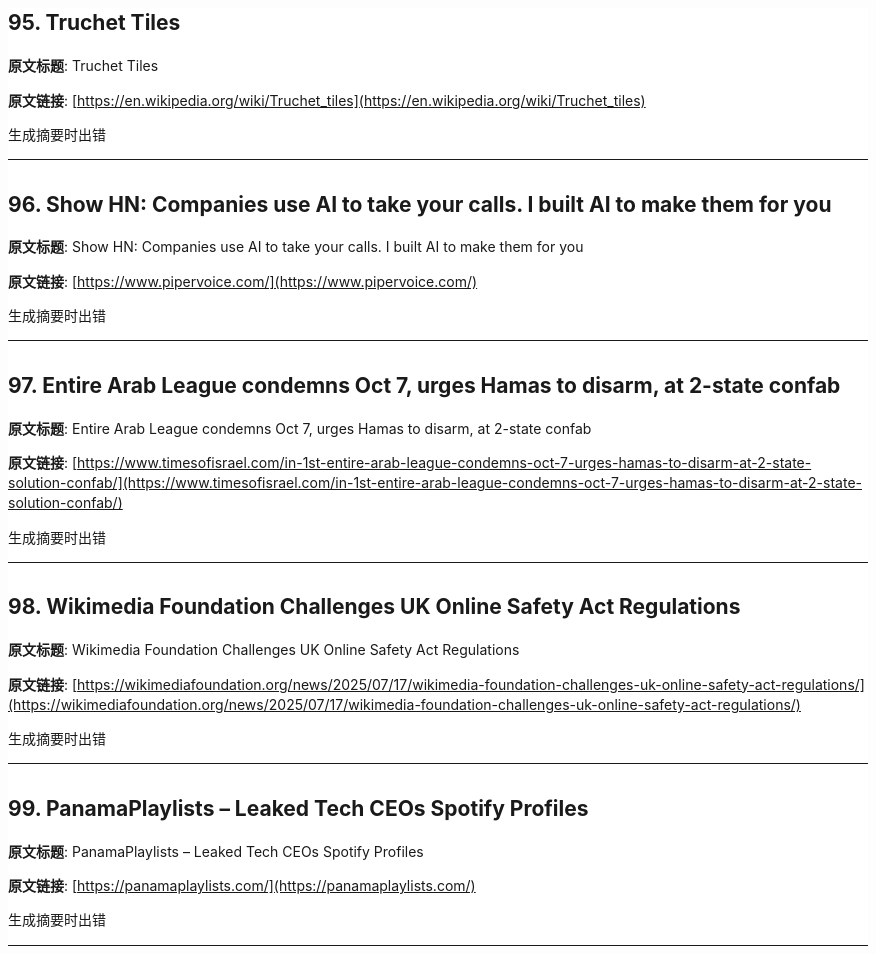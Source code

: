 
## 95. Truchet Tiles

**原文标题**: Truchet Tiles

**原文链接**: [https://en.wikipedia.org/wiki/Truchet_tiles](https://en.wikipedia.org/wiki/Truchet_tiles)

生成摘要时出错

---

## 96. Show HN: Companies use AI to take your calls. I built AI to make them for you

**原文标题**: Show HN: Companies use AI to take your calls. I built AI to make them for you

**原文链接**: [https://www.pipervoice.com/](https://www.pipervoice.com/)

生成摘要时出错

---

## 97. Entire Arab League condemns Oct 7, urges Hamas to disarm, at 2-state confab

**原文标题**: Entire Arab League condemns Oct 7, urges Hamas to disarm, at 2-state confab

**原文链接**: [https://www.timesofisrael.com/in-1st-entire-arab-league-condemns-oct-7-urges-hamas-to-disarm-at-2-state-solution-confab/](https://www.timesofisrael.com/in-1st-entire-arab-league-condemns-oct-7-urges-hamas-to-disarm-at-2-state-solution-confab/)

生成摘要时出错

---

## 98. Wikimedia Foundation Challenges UK Online Safety Act Regulations

**原文标题**: Wikimedia Foundation Challenges UK Online Safety Act Regulations

**原文链接**: [https://wikimediafoundation.org/news/2025/07/17/wikimedia-foundation-challenges-uk-online-safety-act-regulations/](https://wikimediafoundation.org/news/2025/07/17/wikimedia-foundation-challenges-uk-online-safety-act-regulations/)

生成摘要时出错

---

## 99. PanamaPlaylists – Leaked Tech CEOs Spotify Profiles

**原文标题**: PanamaPlaylists – Leaked Tech CEOs Spotify Profiles

**原文链接**: [https://panamaplaylists.com/](https://panamaplaylists.com/)

生成摘要时出错

---